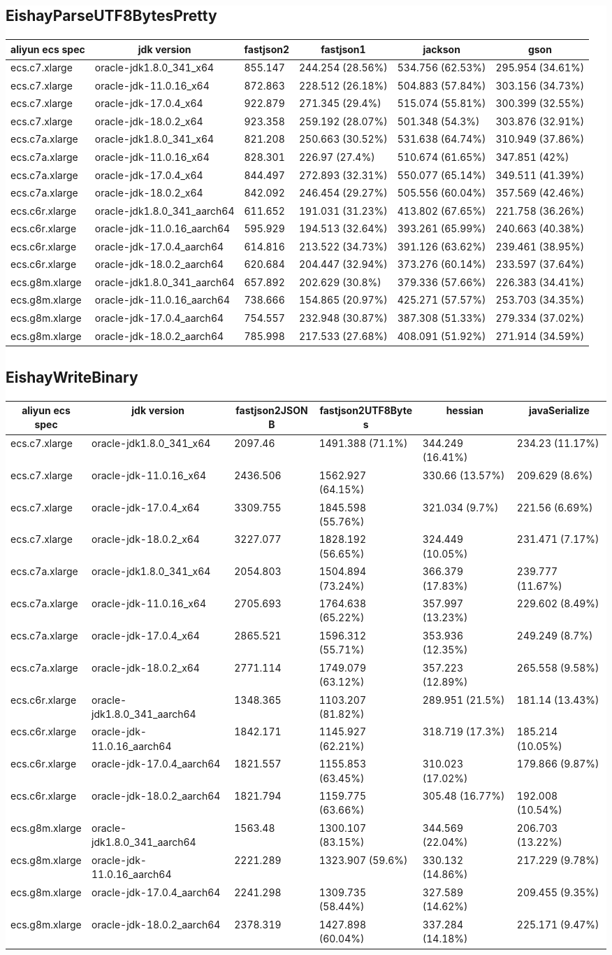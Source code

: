 ## EishayParseUTF8BytesPretty
| aliyun ecs spec | jdk version 	|	fastjson2	|	fastjson1	|	jackson	|	gson |
|-----|-----|----------|----------|----------|-----|
| ecs.c7.xlarge | oracle-jdk1.8.0_341_x64	|	855.147	|	244.254 (28.56%)	|	534.756 (62.53%)	|	295.954 (34.61%) |
| ecs.c7.xlarge | oracle-jdk-11.0.16_x64	|	872.863	|	228.512 (26.18%)	|	504.883 (57.84%)	|	303.156 (34.73%) |
| ecs.c7.xlarge | oracle-jdk-17.0.4_x64	|	922.879	|	271.345 (29.4%)	|	515.074 (55.81%)	|	300.399 (32.55%) |
| ecs.c7.xlarge | oracle-jdk-18.0.2_x64	|	923.358	|	259.192 (28.07%)	|	501.348 (54.3%)	|	303.876 (32.91%) |
| ecs.c7a.xlarge | oracle-jdk1.8.0_341_x64	|	821.208	|	250.663 (30.52%)	|	531.638 (64.74%)	|	310.949 (37.86%) |
| ecs.c7a.xlarge | oracle-jdk-11.0.16_x64	|	828.301	|	226.97 (27.4%)	|	510.674 (61.65%)	|	347.851 (42%) |
| ecs.c7a.xlarge | oracle-jdk-17.0.4_x64	|	844.497	|	272.893 (32.31%)	|	550.077 (65.14%)	|	349.511 (41.39%) |
| ecs.c7a.xlarge | oracle-jdk-18.0.2_x64	|	842.092	|	246.454 (29.27%)	|	505.556 (60.04%)	|	357.569 (42.46%) |
| ecs.c6r.xlarge | oracle-jdk1.8.0_341_aarch64	|	611.652	|	191.031 (31.23%)	|	413.802 (67.65%)	|	221.758 (36.26%) |
| ecs.c6r.xlarge | oracle-jdk-11.0.16_aarch64	|	595.929	|	194.513 (32.64%)	|	393.261 (65.99%)	|	240.663 (40.38%) |
| ecs.c6r.xlarge | oracle-jdk-17.0.4_aarch64	|	614.816	|	213.522 (34.73%)	|	391.126 (63.62%)	|	239.461 (38.95%) |
| ecs.c6r.xlarge | oracle-jdk-18.0.2_aarch64	|	620.684	|	204.447 (32.94%)	|	373.276 (60.14%)	|	233.597 (37.64%) |
| ecs.g8m.xlarge | oracle-jdk1.8.0_341_aarch64	|	657.892	|	202.629 (30.8%)	|	379.336 (57.66%)	|	226.383 (34.41%) |
| ecs.g8m.xlarge | oracle-jdk-11.0.16_aarch64	|	738.666	|	154.865 (20.97%)	|	425.271 (57.57%)	|	253.703 (34.35%) |
| ecs.g8m.xlarge | oracle-jdk-17.0.4_aarch64	|	754.557	|	232.948 (30.87%)	|	387.308 (51.33%)	|	279.334 (37.02%) |
| ecs.g8m.xlarge | oracle-jdk-18.0.2_aarch64	|	785.998	|	217.533 (27.68%)	|	408.091 (51.92%)	|	271.914 (34.59%) |

## EishayWriteBinary
| aliyun ecs spec | jdk version 	|	fastjson2JSONB	|	fastjson2UTF8Bytes	|	hessian	|	javaSerialize |
|-----|-----|----------|----------|----------|-----|
| ecs.c7.xlarge | oracle-jdk1.8.0_341_x64	|	2097.46	|	1491.388 (71.1%)	|	344.249 (16.41%)	|	234.23 (11.17%) |
| ecs.c7.xlarge | oracle-jdk-11.0.16_x64	|	2436.506	|	1562.927 (64.15%)	|	330.66 (13.57%)	|	209.629 (8.6%) |
| ecs.c7.xlarge | oracle-jdk-17.0.4_x64	|	3309.755	|	1845.598 (55.76%)	|	321.034 (9.7%)	|	221.56 (6.69%) |
| ecs.c7.xlarge | oracle-jdk-18.0.2_x64	|	3227.077	|	1828.192 (56.65%)	|	324.449 (10.05%)	|	231.471 (7.17%) |
| ecs.c7a.xlarge | oracle-jdk1.8.0_341_x64	|	2054.803	|	1504.894 (73.24%)	|	366.379 (17.83%)	|	239.777 (11.67%) |
| ecs.c7a.xlarge | oracle-jdk-11.0.16_x64	|	2705.693	|	1764.638 (65.22%)	|	357.997 (13.23%)	|	229.602 (8.49%) |
| ecs.c7a.xlarge | oracle-jdk-17.0.4_x64	|	2865.521	|	1596.312 (55.71%)	|	353.936 (12.35%)	|	249.249 (8.7%) |
| ecs.c7a.xlarge | oracle-jdk-18.0.2_x64	|	2771.114	|	1749.079 (63.12%)	|	357.223 (12.89%)	|	265.558 (9.58%) |
| ecs.c6r.xlarge | oracle-jdk1.8.0_341_aarch64	|	1348.365	|	1103.207 (81.82%)	|	289.951 (21.5%)	|	181.14 (13.43%) |
| ecs.c6r.xlarge | oracle-jdk-11.0.16_aarch64	|	1842.171	|	1145.927 (62.21%)	|	318.719 (17.3%)	|	185.214 (10.05%) |
| ecs.c6r.xlarge | oracle-jdk-17.0.4_aarch64	|	1821.557	|	1155.853 (63.45%)	|	310.023 (17.02%)	|	179.866 (9.87%) |
| ecs.c6r.xlarge | oracle-jdk-18.0.2_aarch64	|	1821.794	|	1159.775 (63.66%)	|	305.48 (16.77%)	|	192.008 (10.54%) |
| ecs.g8m.xlarge | oracle-jdk1.8.0_341_aarch64	|	1563.48	|	1300.107 (83.15%)	|	344.569 (22.04%)	|	206.703 (13.22%) |
| ecs.g8m.xlarge | oracle-jdk-11.0.16_aarch64	|	2221.289	|	1323.907 (59.6%)	|	330.132 (14.86%)	|	217.229 (9.78%) |
| ecs.g8m.xlarge | oracle-jdk-17.0.4_aarch64	|	2241.298	|	1309.735 (58.44%)	|	327.589 (14.62%)	|	209.455 (9.35%) |
| ecs.g8m.xlarge | oracle-jdk-18.0.2_aarch64	|	2378.319	|	1427.898 (60.04%)	|	337.284 (14.18%)	|	225.171 (9.47%) |
